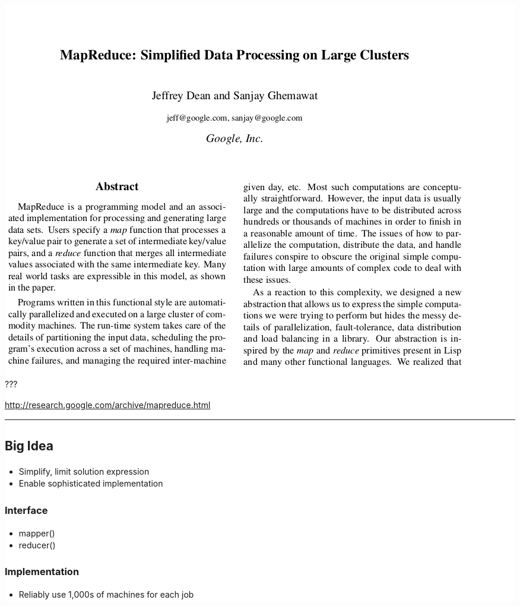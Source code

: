 <img src="img/mapreduce-paper.png"/>

???

http://research.google.com/archive/mapreduce.html

---

## Big Idea

  + Simplify, limit solution expression
  + Enable sophisticated implementation

### Interface

  + mapper()
  + reducer()

### Implementation

  + Reliably use 1,000s of machines for each job

